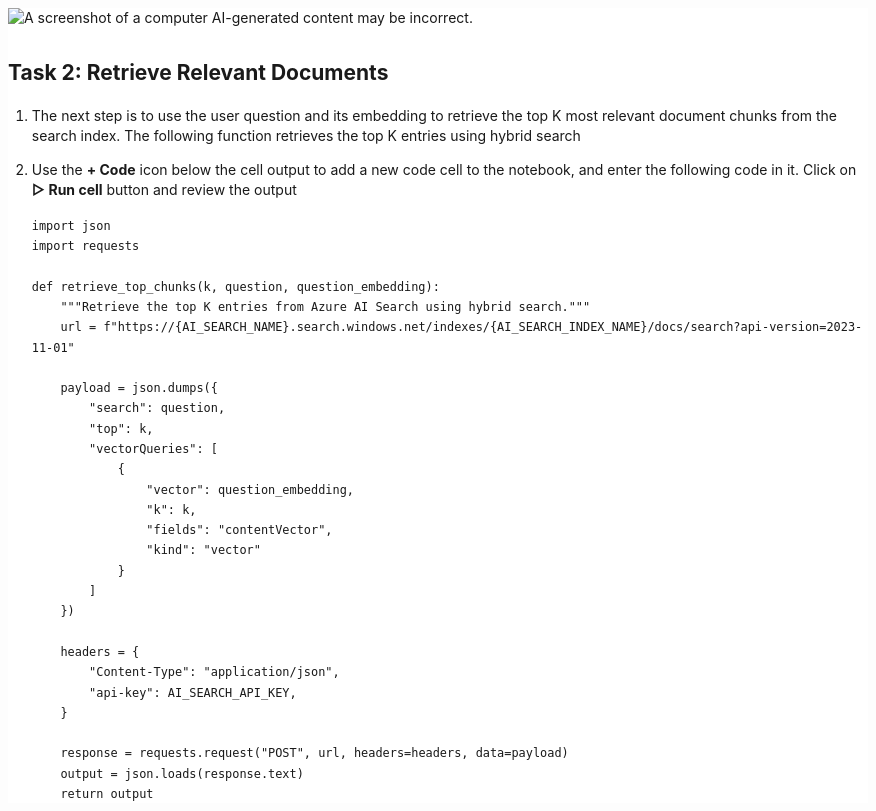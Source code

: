 ![A screenshot of a computer AI-generated content may be
incorrect.](./media/image63.png)

## Task 2: Retrieve Relevant Documents

1.  The next step is to use the user question and its embedding to
    retrieve the top K most relevant document chunks from the search
    index. The following function retrieves the top K entries using
    hybrid search

2.  Use the **+ Code** icon below the cell output to add a new code cell
    to the notebook, and enter the following code in it. Click on **▷
    Run cell** button and review the output
    ```
    import json 
    import requests
    
    def retrieve_top_chunks(k, question, question_embedding):
        """Retrieve the top K entries from Azure AI Search using hybrid search."""
        url = f"https://{AI_SEARCH_NAME}.search.windows.net/indexes/{AI_SEARCH_INDEX_NAME}/docs/search?api-version=2023-11-01"
    
        payload = json.dumps({
            "search": question,
            "top": k,
            "vectorQueries": [
                {
                    "vector": question_embedding,
                    "k": k,
                    "fields": "contentVector",
                    "kind": "vector"
                }
            ]
        })
    
        headers = {
            "Content-Type": "application/json",
            "api-key": AI_SEARCH_API_KEY,
        }
    
        response = requests.request("POST", url, headers=headers, data=payload)
        output = json.loads(response.text)
        return output
    ```